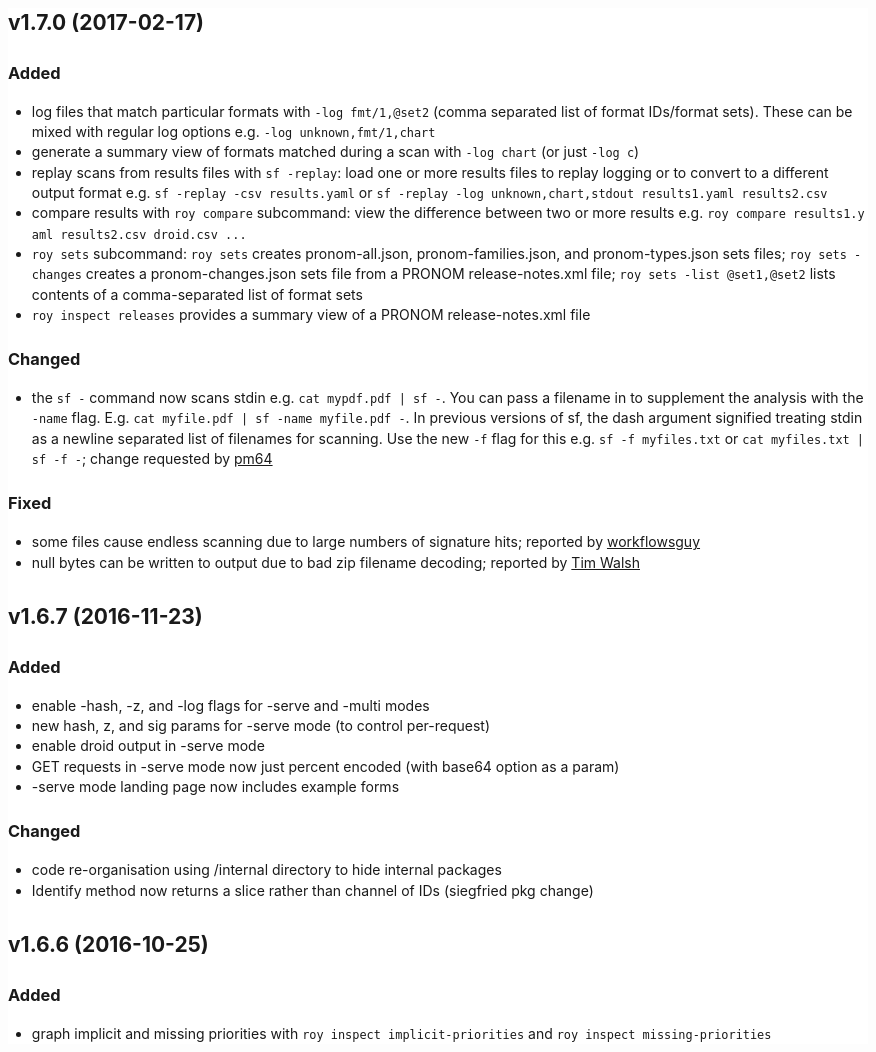 ## v1.7.0 (2017-02-17)
### Added
- log files that match particular formats with `-log fmt/1,@set2` (comma separated list of format IDs/format sets). These can be mixed with regular log options e.g. `-log unknown,fmt/1,chart`
- generate a summary view of formats matched during a scan with `-log chart` (or just `-log c`)
- replay scans from results files with `sf -replay`: load one or more results files to replay logging or to convert to a different output format e.g. `sf -replay -csv results.yaml` or `sf -replay -log unknown,chart,stdout results1.yaml results2.csv`
- compare results with `roy compare` subcommand: view the difference between two or more results e.g. `roy compare results1.yaml results2.csv droid.csv ...`
- `roy sets` subcommand: `roy sets` creates pronom-all.json, pronom-families.json, and pronom-types.json sets files;
`roy sets -changes` creates a pronom-changes.json sets file from a PRONOM release-notes.xml file; `roy sets -list @set1,@set2` lists contents of a comma-separated list of format sets
- `roy inspect releases` provides a summary view of a PRONOM release-notes.xml file

### Changed
- the `sf -` command now scans stdin e.g. `cat mypdf.pdf | sf -`. You can pass a filename in to supplement the analysis with the `-name` flag. E.g. `cat myfile.pdf | sf -name myfile.pdf -`. In previous versions of sf, the dash argument signified treating stdin as a newline separated list of filenames for scanning. Use the new `-f` flag for this e.g. `sf -f myfiles.txt` or `cat myfiles.txt | sf -f -`; change requested by [pm64](https://github.com/richardlehane/siegfried/issues/96)

### Fixed
- some files cause endless scanning due to large numbers of signature hits; reported by [workflowsguy](https://github.com/richardlehane/siegfried/issues/94)
- null bytes can be written to output due to bad zip filename decoding; reported by [Tim Walsh](https://github.com/richardlehane/siegfried/issues/95)

## v1.6.7 (2016-11-23)
### Added
- enable -hash, -z, and -log flags for -serve and -multi modes
- new hash, z, and sig params for -serve mode (to control per-request)
- enable droid output in -serve mode
- GET requests in -serve mode now just percent encoded (with base64 option as a param)
- -serve mode landing page now includes example forms

### Changed
- code re-organisation using /internal directory to hide internal packages
- Identify method now returns a slice rather than channel of IDs (siegfried pkg change)

## v1.6.6 (2016-10-25)
### Added
- graph implicit and missing priorities with `roy inspect implicit-priorities` and `roy inspect missing-priorities`
